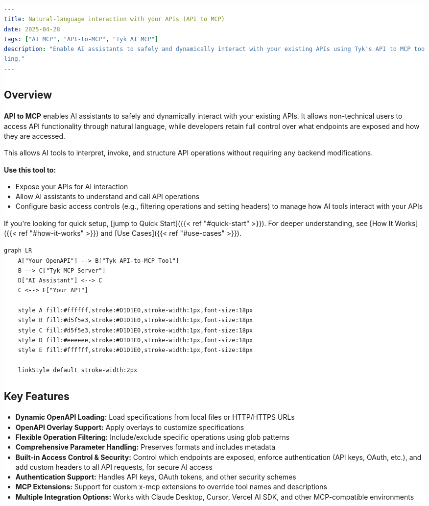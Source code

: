 ```yaml
---
title: Natural-language interaction with your APIs (API to MCP)
date: 2025-04-28
tags: ["AI MCP", "API-to-MCP", "Tyk AI MCP"]
description: "Enable AI assistants to safely and dynamically interact with your existing APIs using Tyk's API to MCP tooling."
---
```


## Overview

**API to MCP** enables AI assistants to safely and dynamically interact with your existing APIs. It allows non-technical users to access API functionality through natural language, while developers retain full control over what endpoints are exposed and how they are accessed.

This allows AI tools to interpret, invoke, and structure API operations without requiring any backend modifications.

**Use this tool to:**
- Expose your APIs for AI interaction
- Allow AI assistants to understand and call API operations
- Configure basic access controls (e.g., filtering operations and setting headers) to manage how AI tools interact with your APIs

If you're looking for quick setup, [jump to Quick Start]({{< ref "#quick-start" >}}). For deeper understanding, see [How It Works]({{< ref "#how-it-works" >}}) and [Use Cases]({{< ref "#use-cases" >}}).

```mermaid
graph LR
    A["Your OpenAPI"] --> B["Tyk API-to-MCP Tool"]
    B --> C["Tyk MCP Server"]
    D["AI Assistant"] <--> C
    C <--> E["Your API"]
    
    style A fill:#ffffff,stroke:#D1D1E0,stroke-width:1px,font-size:18px
    style B fill:#d5f5e3,stroke:#D1D1E0,stroke-width:1px,font-size:18px
    style C fill:#d5f5e3,stroke:#D1D1E0,stroke-width:1px,font-size:18px
    style D fill:#eeeeee,stroke:#D1D1E0,stroke-width:1px,font-size:18px
    style E fill:#ffffff,stroke:#D1D1E0,stroke-width:1px,font-size:18px
    
    linkStyle default stroke-width:2px
```

## Key Features
- **Dynamic OpenAPI Loading:** Load specifications from local files or HTTP/HTTPS URLs
- **OpenAPI Overlay Support:** Apply overlays to customize specifications
- **Flexible Operation Filtering:** Include/exclude specific operations using glob patterns
- **Comprehensive Parameter Handling:** Preserves formats and includes metadata
- **Built-in Access Control & Security:** Control which endpoints are exposed, enforce authentication (API keys, OAuth, etc.), and add custom headers to all API requests, for secure AI access
- **Authentication Support:** Handles API keys, OAuth tokens, and other security schemes
- **MCP Extensions:** Support for custom x-mcp extensions to override tool names and descriptions
- **Multiple Integration Options:** Works with Claude Desktop, Cursor, Vercel AI SDK, and other MCP-compatible environments
